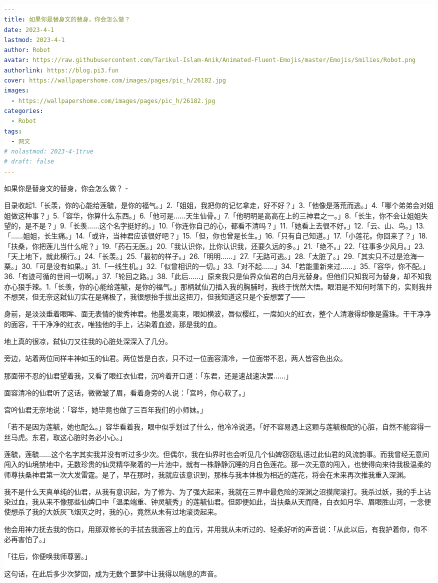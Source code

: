 ```yaml
---
title: 如果你是替身文的替身，你会怎么做？
date: 2023-4-1
lastmod: 2023-4-1
author: Robot
avatar: https://raw.githubusercontent.com/Tarikul-Islam-Anik/Animated-Fluent-Emojis/master/Emojis/Smilies/Robot.png
authorlink: https://blog.pi3.fun
cover: https://wallpapershome.com/images/pages/pic_h/26182.jpg
images:
  - https://wallpapershome.com/images/pages/pic_h/26182.jpg
categories:
  - Robot
tags:
  - 网文
# nolastmod: 2023-4-1true
# draft: false
---
```




如果你是替身文的替身，你会怎么做？ -

​目录收起1.「长羡，你的心能给莲毓，是你的福气。」2.「姐姐，我把你的记忆拿走，好不好？」3.「他像是落荒而逃。」4.「哪个弟弟会对姐姐做这种事？」5.「容华，你算什么东西。」6.「他可是……天生仙骨。」7.「他明明是高高在上的三神君之一。」8.「长生，你不会让姐姐失望的，是不是？」9.「长羡……这个名字挺好的。」10.「你连你自己的心，都看不清吗？」11.「她看上去很不好。」12.「云、山、鸟。」13.「……姐姐，长生痛。」14.「或许，当神君应该很好吧？」15.「但，你也曾是长生。」16.「只有自己知道。」17.「小莲花。你回来了？」18.「扶桑，你把莲儿当什么呢？」19.「药石无医。」20.「我认识你，比你认识我，还要久远的多。」21.「绝不。」22.「往事多少风月。」23.「天上地下，就此横行。」24.「长羡。」25.「最初的样子。」26.「明明……」27.「无路可逃。」28.「太脏了。」29.「其实只不过是沧海一粟。」30.「可是没有如果。」31.「一线生机。」32.「似曾相识的一切。」33.「对不起……」34.「若能重新来过……」35.「容华，你不配。」36.「有迹可循的世间一切啊。」37.「轮回之路。」38.「此后……」原来我只是仙界众仙君的白月光替身。但他们只知我可为替身，却不知我亦心狠手辣。1.「长羡，你的心能给莲毓，是你的福气。」那柄弑仙刀插入我的胸脯时，我终于恍然大悟。眼泪是不知何时落下的，实则我并不想哭，但无奈这弑仙刀实在是痛极了，我很想抬手拔出这把刀，但我知道这只是个妄想罢了——

身前，是淡淡垂着眼眸、面无表情的俊秀神君。他墨发高束，眼如横波，唇似樱红，一席如火的红衣，整个人清澈得却像是露珠。干干净净的面容，干干净净的红衣，唯独他的手上，沾染着血迹，那是我的血。

地上真的很凉，弑仙刀又往我的心脏处深深入了几分。

旁边，站着两位同样丰神如玉的仙君。两位皆是白衣，只不过一位面容清冷，一位面带不忍，两人皆容色出众。

那面带不忍的仙君望着我，又看了眼红衣仙君，沉吟着开口道：「东君，还是速战速决罢……」

面容清冷的仙君听了这话，微微皱了眉，看着身旁的人说：「宫吟，你心软了。」

宫吟仙君无奈地说：「容华，她毕竟也做了三百年我们的小师妹。」

「若不是因为莲毓，她也配么。」容华看着我，眼中似乎划过了什么，他冷冷说道。「好不容易遇上这颗与莲毓极配的心脏，自然不能容得一丝马虎。东君，取这心脏时务必小心。」

莲毓，莲毓……这个名字其实我并没有听过多少次。但偶尔，我在仙界时也会听见几个仙婢窃窃私语过此仙君的风流韵事。而我曾经无意间闯入的仙境禁地中，无数珍贵的仙灵精华聚着的一片池中，就有一株静静沉睡的月白色莲花。那一次无意的闯入，也使得向来待我极温柔的师尊扶桑神君第一次大发雷霆。是了，早在那时，我就应该意识到，那株与我本体极为相近的莲花，将会在未来再次推我重入深渊。

我不是什么天真单纯的仙君，从我有意识起，为了修为、为了强大起来，我就在三界中最危险的深渊之沼摸爬滚打。我杀过妖，我的手上沾染过血，我从来不像那些仙婢口中「温柔端重、钟灵毓秀」的莲毓仙君。但即便如此，当扶桑从天而降，白衣如月华、眉眼胜山河，一念便使想杀了我的大妖灰飞烟灭之时，我的心，竟然从未有过地滚烫起来。

他会用神力抚去我的伤口，用那双修长的手拭去我面容上的血污，并用我从未听过的、轻柔好听的声音说：「从此以后，有我护着你，你不必再害怕了。」

「往后，你便唤我师尊罢。」

这句话，在此后多少次梦回，成为无数个噩梦中让我得以喘息的声音。

